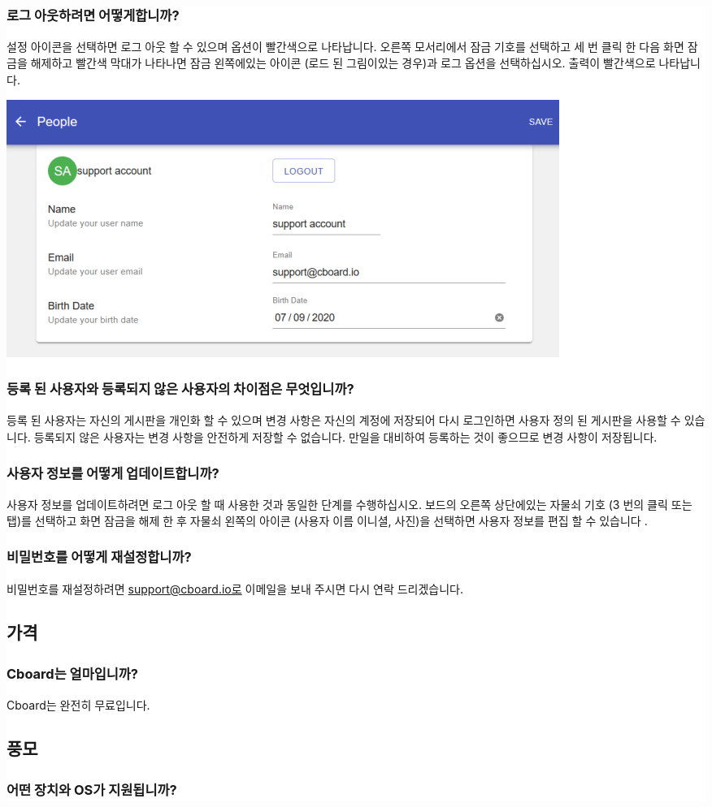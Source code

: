 ### <a name='HowdoIlogout'></a>로그 아웃하려면 어떻게합니까?

설정 아이콘을 선택하면 로그 아웃 할 수 있으며 옵션이 빨간색으로 나타납니다. 오른쪽 모서리에서 잠금 기호를 선택하고 세 번 클릭 한 다음 화면 잠금을 해제하고 빨간색 막대가 나타나면 잠금 왼쪽에있는 아이콘 (로드 된 그림이있는 경우)과 로그 옵션을 선택하십시오. 출력이 빨간색으로 나타납니다.

![보드 로그 아웃](/images/help/logout.png "Cboard logout")

### <a name='Whatisthedifferencebetweenaregisteredandanon-registereduser'></a>등록 된 사용자와 등록되지 않은 사용자의 차이점은 무엇입니까?

등록 된 사용자는 자신의 게시판을 개인화 할 수 있으며 변경 사항은 자신의 계정에 저장되어 다시 로그인하면 사용자 정의 된 게시판을 사용할 수 있습니다. 등록되지 않은 사용자는 변경 사항을 안전하게 저장할 수 없습니다. 만일을 대비하여 등록하는 것이 좋으므로 변경 사항이 저장됩니다.

### <a name='HowdoIupdatemyuserinformation'></a>사용자 정보를 어떻게 업데이트합니까?

사용자 정보를 업데이트하려면 로그 아웃 할 때 사용한 것과 동일한 단계를 수행하십시오. 보드의 오른쪽 상단에있는 자물쇠 기호 (3 번의 클릭 또는 탭)를 선택하고 화면 잠금을 해제 한 후 자물쇠 왼쪽의 아이콘 (사용자 이름 이니셜, 사진)을 선택하면 사용자 정보를 편집 할 수 있습니다 .

### <a name='HowdoIresetmypassword'></a>비밀번호를 어떻게 재설정합니까?

비밀번호를 재설정하려면 support@cboard.io로 이메일을 보내 주시면 다시 연락 드리겠습니다.

## <a name='Price'></a>가격

### <a name='HowmuchdoesCboardcost'></a>Cboard는 얼마입니까?

Cboard는 완전히 무료입니다.

## <a name='Features'></a>풍모

### <a name='WhatdevicesandOSaresupported'></a>어떤 장치와 OS가 지원됩니까?
